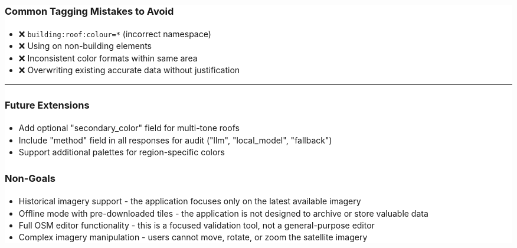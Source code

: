 ### Common Tagging Mistakes to Avoid
- ❌ `building:roof:colour=*` (incorrect namespace)
- ❌ Using on non-building elements
- ❌ Inconsistent color formats within same area
- ❌ Overwriting existing accurate data without justification

---

### Future Extensions
- Add optional "secondary_color" field for multi-tone roofs
- Include "method" field in all responses for audit ("llm", "local_model", "fallback")
- Support additional palettes for region-specific colors

### Non-Goals
- Historical imagery support - the application focuses only on the latest available imagery
- Offline mode with pre-downloaded tiles - the application is not designed to archive or store valuable data
- Full OSM editor functionality - this is a focused validation tool, not a general-purpose editor
- Complex imagery manipulation - users cannot move, rotate, or zoom the satellite imagery